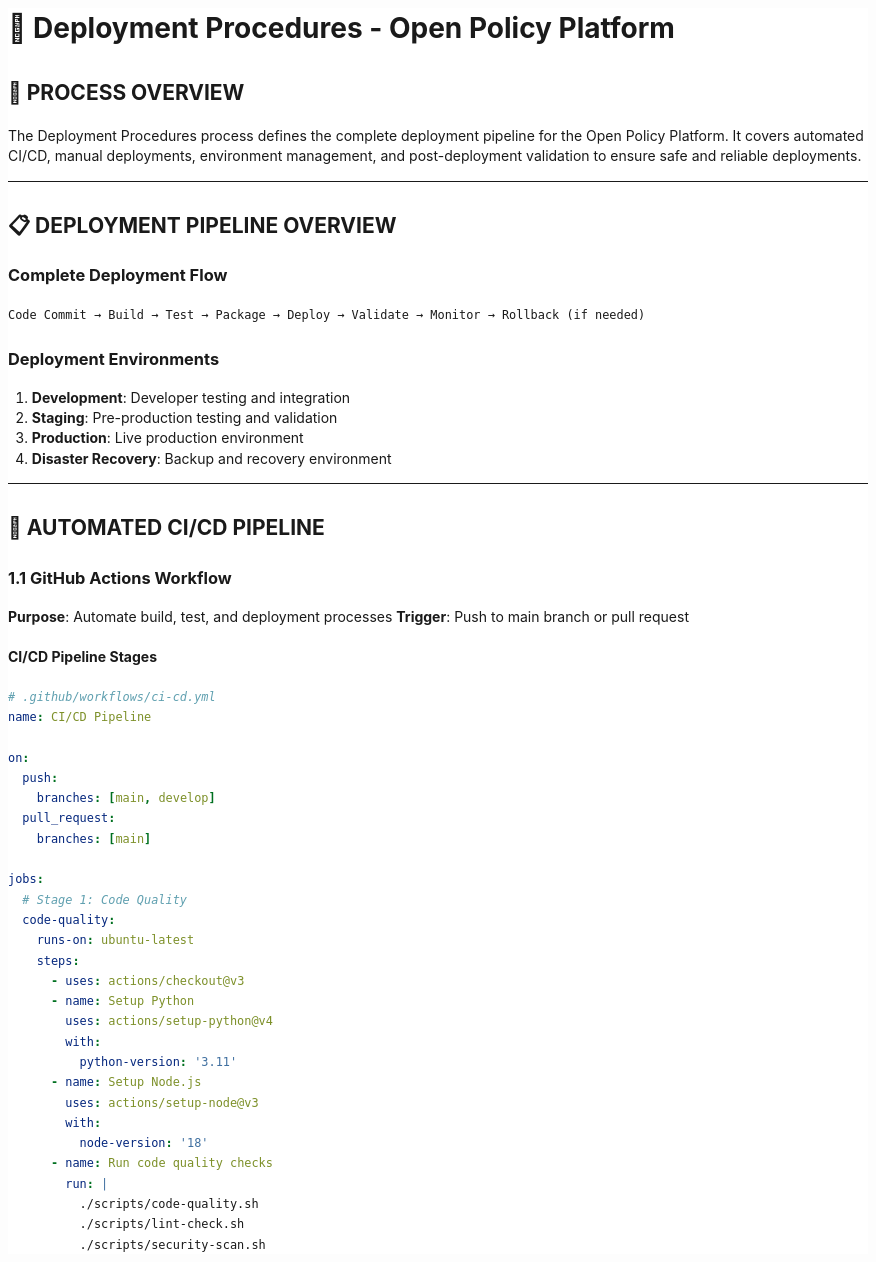 # 🚀 Deployment Procedures - Open Policy Platform

## 🎯 **PROCESS OVERVIEW**

The Deployment Procedures process defines the complete deployment pipeline for the Open Policy Platform. It covers automated CI/CD, manual deployments, environment management, and post-deployment validation to ensure safe and reliable deployments.

---

## 📋 **DEPLOYMENT PIPELINE OVERVIEW**

### **Complete Deployment Flow**
```
Code Commit → Build → Test → Package → Deploy → Validate → Monitor → Rollback (if needed)
```

### **Deployment Environments**
1. **Development**: Developer testing and integration
2. **Staging**: Pre-production testing and validation
3. **Production**: Live production environment
4. **Disaster Recovery**: Backup and recovery environment

---

## 🔄 **AUTOMATED CI/CD PIPELINE**

### **1.1 GitHub Actions Workflow**
**Purpose**: Automate build, test, and deployment processes
**Trigger**: Push to main branch or pull request

#### **CI/CD Pipeline Stages**
```yaml
# .github/workflows/ci-cd.yml
name: CI/CD Pipeline

on:
  push:
    branches: [main, develop]
  pull_request:
    branches: [main]

jobs:
  # Stage 1: Code Quality
  code-quality:
    runs-on: ubuntu-latest
    steps:
      - uses: actions/checkout@v3
      - name: Setup Python
        uses: actions/setup-python@v4
        with:
          python-version: '3.11'
      - name: Setup Node.js
        uses: actions/setup-node@v3
        with:
          node-version: '18'
      - name: Run code quality checks
        run: |
          ./scripts/code-quality.sh
          ./scripts/lint-check.sh
          ./scripts/security-scan.sh
```